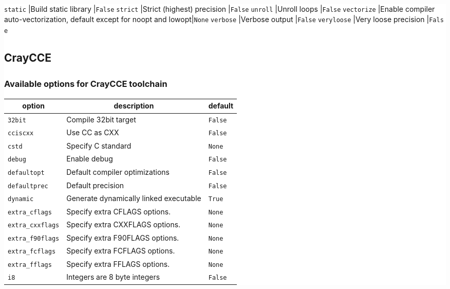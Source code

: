 ``static``               |Build static library                                                   |``False``
``strict``               |Strict (highest) precision                                             |``False``
``unroll``               |Unroll loops                                                           |``False``
``vectorize``            |Enable compiler auto-vectorization, default except for noopt and lowopt|``None``
``verbose``              |Verbose output                                                         |``False``
``veryloose``            |Very loose precision                                                   |``False``

## CrayCCE

### Available options for CrayCCE toolchain

option                   |description                                                                                                                                                                                                                                                    |default
-------------------------|---------------------------------------------------------------------------------------------------------------------------------------------------------------------------------------------------------------------------------------------------------------|---------
``32bit``                |Compile 32bit target                                                                                                                                                                                                                                           |``False``
``cciscxx``              |Use CC as CXX                                                                                                                                                                                                                                                  |``False``
``cstd``                 |Specify C standard                                                                                                                                                                                                                                             |``None``
``debug``                |Enable debug                                                                                                                                                                                                                                                   |``False``
``defaultopt``           |Default compiler optimizations                                                                                                                                                                                                                                 |``False``
``defaultprec``          |Default precision                                                                                                                                                                                                                                              |``False``
``dynamic``              |Generate dynamically linked executable                                                                                                                                                                                                                         |``True``
``extra_cflags``         |Specify extra CFLAGS options.                                                                                                                                                                                                                                  |``None``
``extra_cxxflags``       |Specify extra CXXFLAGS options.                                                                                                                                                                                                                                |``None``
``extra_f90flags``       |Specify extra F90FLAGS options.                                                                                                                                                                                                                                |``None``
``extra_fcflags``        |Specify extra FCFLAGS options.                                                                                                                                                                                                                                 |``None``
``extra_fflags``         |Specify extra FFLAGS options.                                                                                                                                                                                                                                  |``None``
``i8``                   |Integers are 8 byte integers                                                                                                                                                                                                                                   |``False``